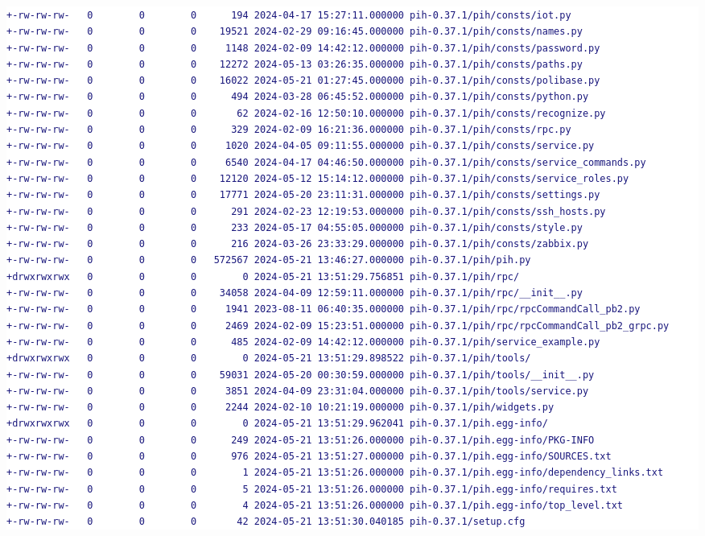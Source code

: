 ```diff
+-rw-rw-rw-   0        0        0      194 2024-04-17 15:27:11.000000 pih-0.37.1/pih/consts/iot.py
+-rw-rw-rw-   0        0        0    19521 2024-02-29 09:16:45.000000 pih-0.37.1/pih/consts/names.py
+-rw-rw-rw-   0        0        0     1148 2024-02-09 14:42:12.000000 pih-0.37.1/pih/consts/password.py
+-rw-rw-rw-   0        0        0    12272 2024-05-13 03:26:35.000000 pih-0.37.1/pih/consts/paths.py
+-rw-rw-rw-   0        0        0    16022 2024-05-21 01:27:45.000000 pih-0.37.1/pih/consts/polibase.py
+-rw-rw-rw-   0        0        0      494 2024-03-28 06:45:52.000000 pih-0.37.1/pih/consts/python.py
+-rw-rw-rw-   0        0        0       62 2024-02-16 12:50:10.000000 pih-0.37.1/pih/consts/recognize.py
+-rw-rw-rw-   0        0        0      329 2024-02-09 16:21:36.000000 pih-0.37.1/pih/consts/rpc.py
+-rw-rw-rw-   0        0        0     1020 2024-04-05 09:11:55.000000 pih-0.37.1/pih/consts/service.py
+-rw-rw-rw-   0        0        0     6540 2024-04-17 04:46:50.000000 pih-0.37.1/pih/consts/service_commands.py
+-rw-rw-rw-   0        0        0    12120 2024-05-12 15:14:12.000000 pih-0.37.1/pih/consts/service_roles.py
+-rw-rw-rw-   0        0        0    17771 2024-05-20 23:11:31.000000 pih-0.37.1/pih/consts/settings.py
+-rw-rw-rw-   0        0        0      291 2024-02-23 12:19:53.000000 pih-0.37.1/pih/consts/ssh_hosts.py
+-rw-rw-rw-   0        0        0      233 2024-05-17 04:55:05.000000 pih-0.37.1/pih/consts/style.py
+-rw-rw-rw-   0        0        0      216 2024-03-26 23:33:29.000000 pih-0.37.1/pih/consts/zabbix.py
+-rw-rw-rw-   0        0        0   572567 2024-05-21 13:46:27.000000 pih-0.37.1/pih/pih.py
+drwxrwxrwx   0        0        0        0 2024-05-21 13:51:29.756851 pih-0.37.1/pih/rpc/
+-rw-rw-rw-   0        0        0    34058 2024-04-09 12:59:11.000000 pih-0.37.1/pih/rpc/__init__.py
+-rw-rw-rw-   0        0        0     1941 2023-08-11 06:40:35.000000 pih-0.37.1/pih/rpc/rpcCommandCall_pb2.py
+-rw-rw-rw-   0        0        0     2469 2024-02-09 15:23:51.000000 pih-0.37.1/pih/rpc/rpcCommandCall_pb2_grpc.py
+-rw-rw-rw-   0        0        0      485 2024-02-09 14:42:12.000000 pih-0.37.1/pih/service_example.py
+drwxrwxrwx   0        0        0        0 2024-05-21 13:51:29.898522 pih-0.37.1/pih/tools/
+-rw-rw-rw-   0        0        0    59031 2024-05-20 00:30:59.000000 pih-0.37.1/pih/tools/__init__.py
+-rw-rw-rw-   0        0        0     3851 2024-04-09 23:31:04.000000 pih-0.37.1/pih/tools/service.py
+-rw-rw-rw-   0        0        0     2244 2024-02-10 10:21:19.000000 pih-0.37.1/pih/widgets.py
+drwxrwxrwx   0        0        0        0 2024-05-21 13:51:29.962041 pih-0.37.1/pih.egg-info/
+-rw-rw-rw-   0        0        0      249 2024-05-21 13:51:26.000000 pih-0.37.1/pih.egg-info/PKG-INFO
+-rw-rw-rw-   0        0        0      976 2024-05-21 13:51:27.000000 pih-0.37.1/pih.egg-info/SOURCES.txt
+-rw-rw-rw-   0        0        0        1 2024-05-21 13:51:26.000000 pih-0.37.1/pih.egg-info/dependency_links.txt
+-rw-rw-rw-   0        0        0        5 2024-05-21 13:51:26.000000 pih-0.37.1/pih.egg-info/requires.txt
+-rw-rw-rw-   0        0        0        4 2024-05-21 13:51:26.000000 pih-0.37.1/pih.egg-info/top_level.txt
+-rw-rw-rw-   0        0        0       42 2024-05-21 13:51:30.040185 pih-0.37.1/setup.cfg
```
